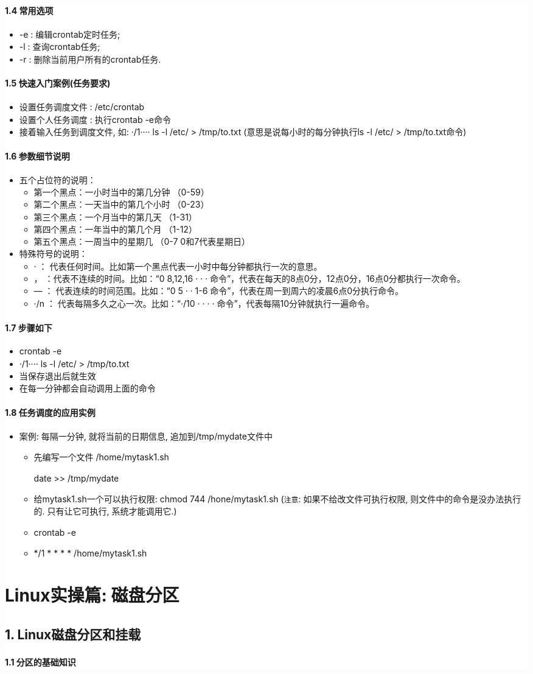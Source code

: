 #### 1.4 常用选项

* -e : 编辑crontab定时任务;
* -l : 查询crontab任务;
* -r : 删除当前用户所有的crontab任务.

#### 1.5 快速入门案例(任务要求)

* 设置任务调度文件 : /etc/crontab
* 设置个人任务调度 : 执行crontab -e命令
* 接着输入任务到调度文件, 如: ·/1···· ls -l /etc/ > /tmp/to.txt  (意思是说每小时的每分钟执行ls -l /etc/ > /tmp/to.txt命令)

#### 1.6 参数细节说明

* 五个占位符的说明：
  * 第一个黑点：一小时当中的第几分钟  （0-59）
  * 第二个黑点：一天当中的第几个小时  （0-23）
  * 第三个黑点：一个月当中的第几天  （1-31）
  * 第四个黑点：一年当中的第几个月  （1-12）
  * 第五个黑点：一周当中的星期几  （0-7 0和7代表星期日）
* 特殊符号的说明：
  * · ： 代表任何时间。比如第一个黑点代表一小时中每分钟都执行一次的意思。
  * ， ：代表不连续的时间。比如：“0 8,12,16 · · · 命令”，代表在每天的8点0分，12点0分，16点0分都执行一次命令。
  * — ： 代表连续的时间范围。比如：“0 5 · · 1-6 命令”，代表在周一到周六的凌晨6点0分执行命令。
  * ·/n ： 代表每隔多久之心一次。比如：“·/10 · · · · 命令”，代表每隔10分钟就执行一遍命令。

#### 1.7 步骤如下

* crontab -e
* ·/1···· ls -l /etc/ > /tmp/to.txt
* 当保存退出后就生效
* 在每一分钟都会自动调用上面的命令

#### 1.8 任务调度的应用实例

* 案例: 每隔一分钟, 就将当前的日期信息, 追加到/tmp/mydate文件中

  * 先编写一个文件  /home/mytask1.sh

    date >> /tmp/mydate

  * 给mytask1.sh一个可以执行权限: chmod 744 /hone/mytask1.sh  (`注意`: 如果不给改文件可执行权限, 则文件中的命令是没办法执行的. 只有让它可执行, 系统才能调用它.)

  * crontab -e

  * */1 * * * * /home/mytask1.sh



# Linux实操篇: 磁盘分区

## 1. Linux磁盘分区和挂载

#### 1.1 分区的基础知识
